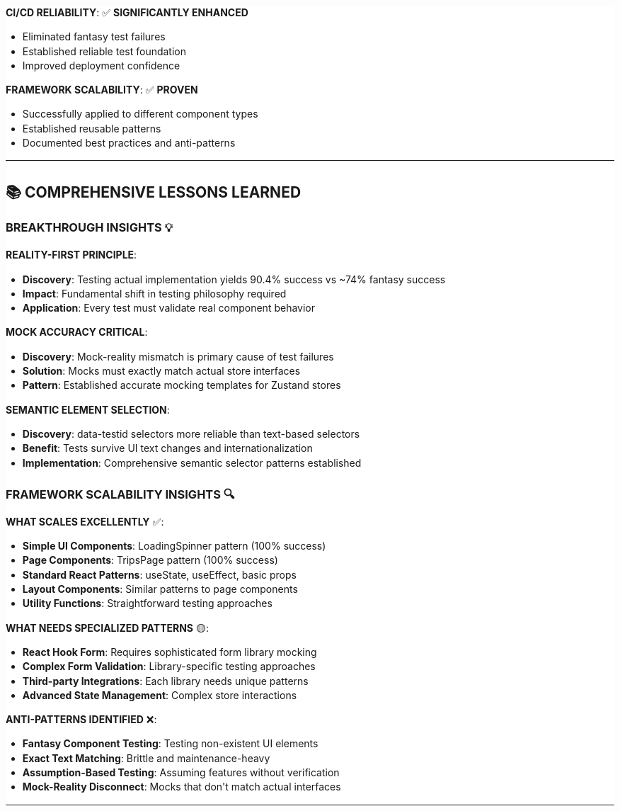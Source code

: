 **CI/CD RELIABILITY**: ✅ **SIGNIFICANTLY ENHANCED**

- Eliminated fantasy test failures
- Established reliable test foundation
- Improved deployment confidence

**FRAMEWORK SCALABILITY**: ✅ **PROVEN**

- Successfully applied to different component types
- Established reusable patterns
- Documented best practices and anti-patterns

---

## 📚 COMPREHENSIVE LESSONS LEARNED

### **BREAKTHROUGH INSIGHTS** 💡

**REALITY-FIRST PRINCIPLE**:

- **Discovery**: Testing actual implementation yields 90.4% success vs ~74% fantasy success
- **Impact**: Fundamental shift in testing philosophy required
- **Application**: Every test must validate real component behavior

**MOCK ACCURACY CRITICAL**:

- **Discovery**: Mock-reality mismatch is primary cause of test failures
- **Solution**: Mocks must exactly match actual store interfaces
- **Pattern**: Established accurate mocking templates for Zustand stores

**SEMANTIC ELEMENT SELECTION**:

- **Discovery**: data-testid selectors more reliable than text-based selectors
- **Benefit**: Tests survive UI text changes and internationalization
- **Implementation**: Comprehensive semantic selector patterns established

### **FRAMEWORK SCALABILITY INSIGHTS** 🔍

**WHAT SCALES EXCELLENTLY** ✅:

- **Simple UI Components**: LoadingSpinner pattern (100% success)
- **Page Components**: TripsPage pattern (100% success)
- **Standard React Patterns**: useState, useEffect, basic props
- **Layout Components**: Similar patterns to page components
- **Utility Functions**: Straightforward testing approaches

**WHAT NEEDS SPECIALIZED PATTERNS** 🟡:

- **React Hook Form**: Requires sophisticated form library mocking
- **Complex Form Validation**: Library-specific testing approaches
- **Third-party Integrations**: Each library needs unique patterns
- **Advanced State Management**: Complex store interactions

**ANTI-PATTERNS IDENTIFIED** ❌:

- **Fantasy Component Testing**: Testing non-existent UI elements
- **Exact Text Matching**: Brittle and maintenance-heavy
- **Assumption-Based Testing**: Assuming features without verification
- **Mock-Reality Disconnect**: Mocks that don't match actual interfaces

---